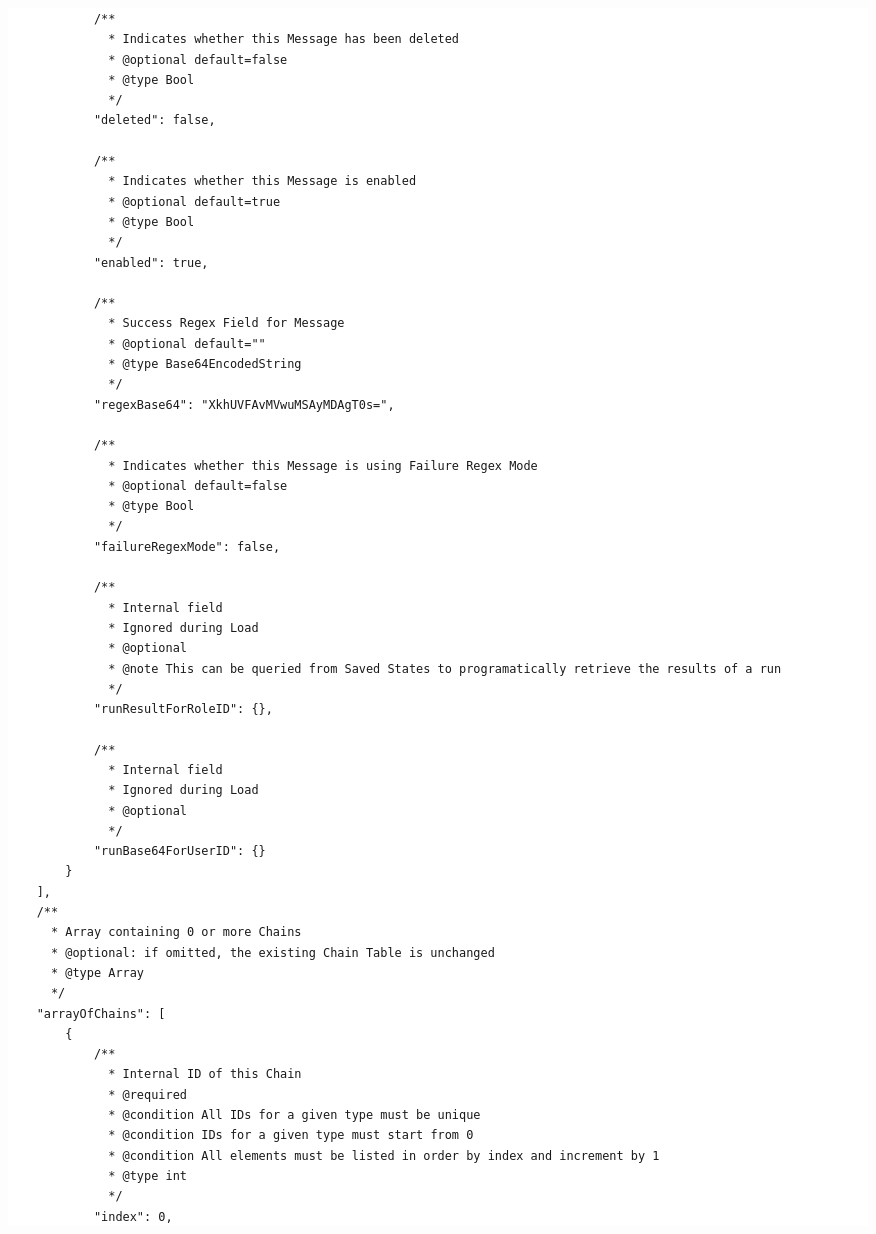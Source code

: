                 /**
                  * Indicates whether this Message has been deleted
                  * @optional default=false
                  * @type Bool
                  */
                "deleted": false,
                
                /**
                  * Indicates whether this Message is enabled
                  * @optional default=true
                  * @type Bool
                  */
                "enabled": true,
                
                /**
                  * Success Regex Field for Message
                  * @optional default=""
                  * @type Base64EncodedString
                  */
                "regexBase64": "XkhUVFAvMVwuMSAyMDAgT0s=",
                
                /**
                  * Indicates whether this Message is using Failure Regex Mode
                  * @optional default=false
                  * @type Bool
                  */
                "failureRegexMode": false,
    
                /**
                  * Internal field
                  * Ignored during Load
                  * @optional
                  * @note This can be queried from Saved States to programatically retrieve the results of a run
                  */
                "runResultForRoleID": {},
                
                /**
                  * Internal field
                  * Ignored during Load
                  * @optional
                  */
                "runBase64ForUserID": {}
            }
        ],
        /**
          * Array containing 0 or more Chains
          * @optional: if omitted, the existing Chain Table is unchanged
          * @type Array
          */
        "arrayOfChains": [
            {
                /**
                  * Internal ID of this Chain
                  * @required
                  * @condition All IDs for a given type must be unique
                  * @condition IDs for a given type must start from 0
                  * @condition All elements must be listed in order by index and increment by 1
                  * @type int
                  */
                "index": 0,
    